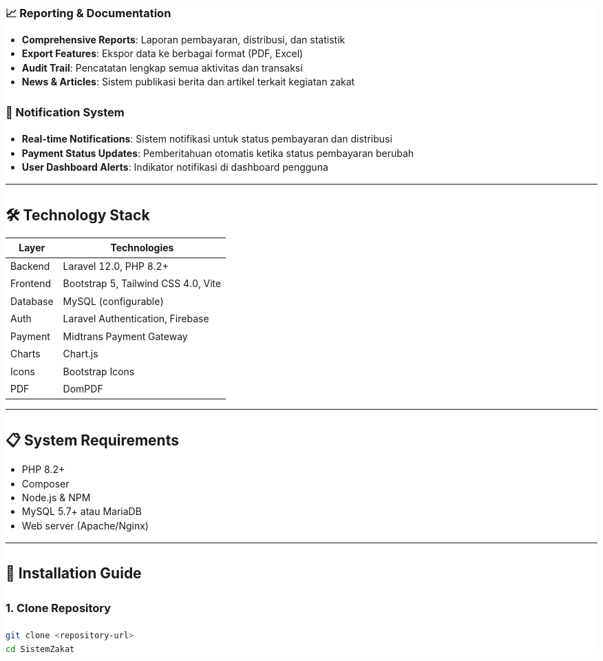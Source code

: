 ### 📈 Reporting & Documentation

- **Comprehensive Reports**: Laporan pembayaran, distribusi, dan statistik
- **Export Features**: Ekspor data ke berbagai format (PDF, Excel)
- **Audit Trail**: Pencatatan lengkap semua aktivitas dan transaksi
- **News & Articles**: Sistem publikasi berita dan artikel terkait kegiatan zakat

### 🔔 Notification System

- **Real-time Notifications**: Sistem notifikasi untuk status pembayaran dan distribusi
- **Payment Status Updates**: Pemberitahuan otomatis ketika status pembayaran berubah
- **User Dashboard Alerts**: Indikator notifikasi di dashboard pengguna

---

## 🛠️ Technology Stack

| Layer    | Technologies                        |
| -------- | ----------------------------------- |
| Backend  | Laravel 12.0, PHP 8.2+              |
| Frontend | Bootstrap 5, Tailwind CSS 4.0, Vite |
| Database | MySQL (configurable)                |
| Auth     | Laravel Authentication, Firebase    |
| Payment  | Midtrans Payment Gateway            |
| Charts   | Chart.js                            |
| Icons    | Bootstrap Icons                     |
| PDF      | DomPDF                              |

---

## 📋 System Requirements

- PHP 8.2+
- Composer
- Node.js & NPM
- MySQL 5.7+ atau MariaDB
- Web server (Apache/Nginx)

---

## 🔧 Installation Guide

### 1. Clone Repository

```bash
git clone <repository-url>
cd SistemZakat
```
